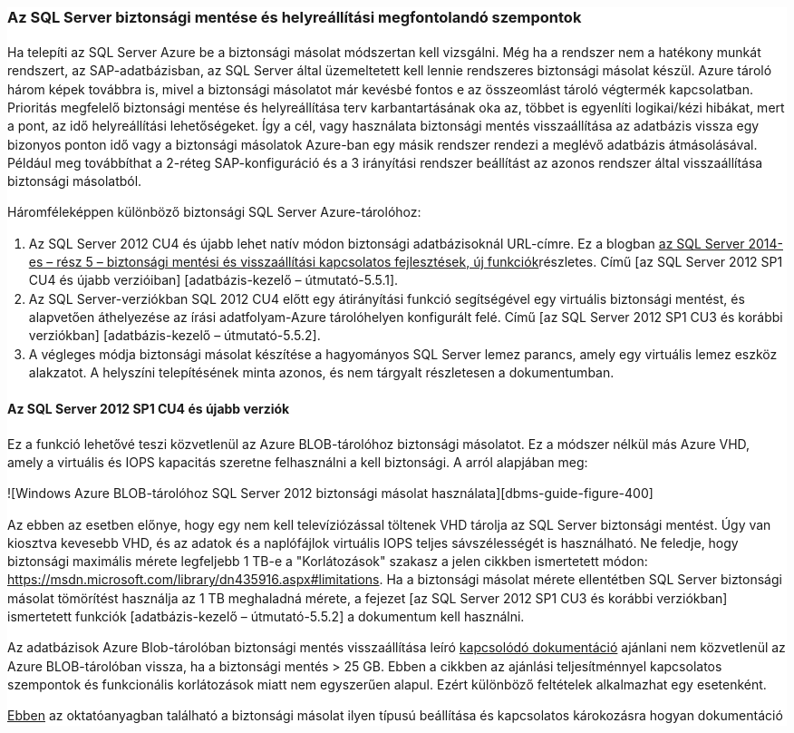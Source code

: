 ### <a name="backuprecovery-considerations-for-sql-server"></a>Az SQL Server biztonsági mentése és helyreállítási megfontolandó szempontok
Ha telepíti az SQL Server Azure be a biztonsági másolat módszertan kell vizsgálni. Még ha a rendszer nem a hatékony munkát rendszert, az SAP-adatbázisban, az SQL Server által üzemeltetett kell lennie rendszeres biztonsági másolat készül. Azure tároló három képek továbbra is, mivel a biztonsági másolatot már kevésbé fontos e az összeomlást tároló végtermék kapcsolatban. Prioritás megfelelő biztonsági mentése és helyreállítása terv karbantartásának oka az, többet is egyenlíti logikai/kézi hibákat, mert a pont, az idő helyreállítási lehetőségeket. Így a cél, vagy használata biztonsági mentés visszaállítása az adatbázis vissza egy bizonyos ponton idő vagy a biztonsági másolatok Azure-ban egy másik rendszer rendezi a meglévő adatbázis átmásolásával. Például meg továbbíthat a 2-réteg SAP-konfiguráció és a 3 irányítási rendszer beállítást az azonos rendszer által visszaállítása biztonsági másolatból.

Háromféleképpen különböző biztonsági SQL Server Azure-tárolóhoz:
 
1. Az SQL Server 2012 CU4 és újabb lehet natív módon biztonsági adatbázisoknál URL-címre. Ez a blogban [az SQL Server 2014-es – rész 5 – biztonsági mentési és visszaállítási kapcsolatos fejlesztések, új funkciók](https://blogs.msdn.com/b/saponsqlserver/archive/2014/02/15/new-functionality-in-sql-server-2014-part-5-backup-restore-enhancements.aspx)részletes. Című [az SQL Server 2012 SP1 CU4 és újabb verzióiban] [adatbázis-kezelő – útmutató-5.5.1].
1. Az SQL Server-verziókban SQL 2012 CU4 előtt egy átirányítási funkció segítségével egy virtuális biztonsági mentést, és alapvetően áthelyezése az írási adatfolyam-Azure tárolóhelyen konfigurált felé. Című [az SQL Server 2012 SP1 CU3 és korábbi verziókban] [adatbázis-kezelő – útmutató-5.5.2].
1. A végleges módja biztonsági másolat készítése a hagyományos SQL Server lemez parancs, amely egy virtuális lemez eszköz alakzatot.  A helyszíni telepítésének minta azonos, és nem tárgyalt részletesen a dokumentumban.

#### <a name="0fef0e79-d3fe-4ae2-85af-73666a6f7268"></a>Az SQL Server 2012 SP1 CU4 és újabb verziók
Ez a funkció lehetővé teszi közvetlenül az Azure BLOB-tárolóhoz biztonsági másolatot. Ez a módszer nélkül más Azure VHD, amely a virtuális és IOPS kapacitás szeretne felhasználni a kell biztonsági. A arról alapjában meg:
 
 ![Windows Azure BLOB-tárolóhoz SQL Server 2012 biztonsági másolat használata][dbms-guide-figure-400]

Az ebben az esetben előnye, hogy egy nem kell televíziózással töltenek VHD tárolja az SQL Server biztonsági mentést. Úgy van kiosztva kevesebb VHD, és az adatok és a naplófájlok virtuális IOPS teljes sávszélességét is használható. Ne feledje, hogy biztonsági maximális mérete legfeljebb 1 TB-e a "Korlátozások" szakasz a jelen cikkben ismertetett módon: <https://msdn.microsoft.com/library/dn435916.aspx#limitations>. Ha a biztonsági másolat mérete ellentétben SQL Server biztonsági másolat tömörítést használja az 1 TB meghaladná mérete, a fejezet [az SQL Server 2012 SP1 CU3 és korábbi verziókban] ismertetett funkciók [adatbázis-kezelő – útmutató-5.5.2] a dokumentum kell használni.

Az adatbázisok Azure Blob-tárolóban biztonsági mentés visszaállítása leíró [kapcsolódó dokumentáció](https://msdn.microsoft.com/library/dn449492.aspx) ajánlani nem közvetlenül az Azure BLOB-tárolóban vissza, ha a biztonsági mentés > 25 GB. Ebben a cikkben az ajánlási teljesítménnyel kapcsolatos szempontok és funkcionális korlátozások miatt nem egyszerűen alapul. Ezért különböző feltételek alkalmazhat egy esetenként.

[Ebben](https://msdn.microsoft.com/library/dn466438.aspx) az oktatóanyagban található a biztonsági másolat ilyen típusú beállítása és kapcsolatos károkozásra hogyan dokumentáció
 

[Megjegyzés]: <>  (MSSedusch teendő próba a ARM továbbra is igaz)
[Megjegyzés]: <>  (MSSedusch Teendők, de használata hálózati sávszélesség és nem tároló sávszélességre, akkor nem?)